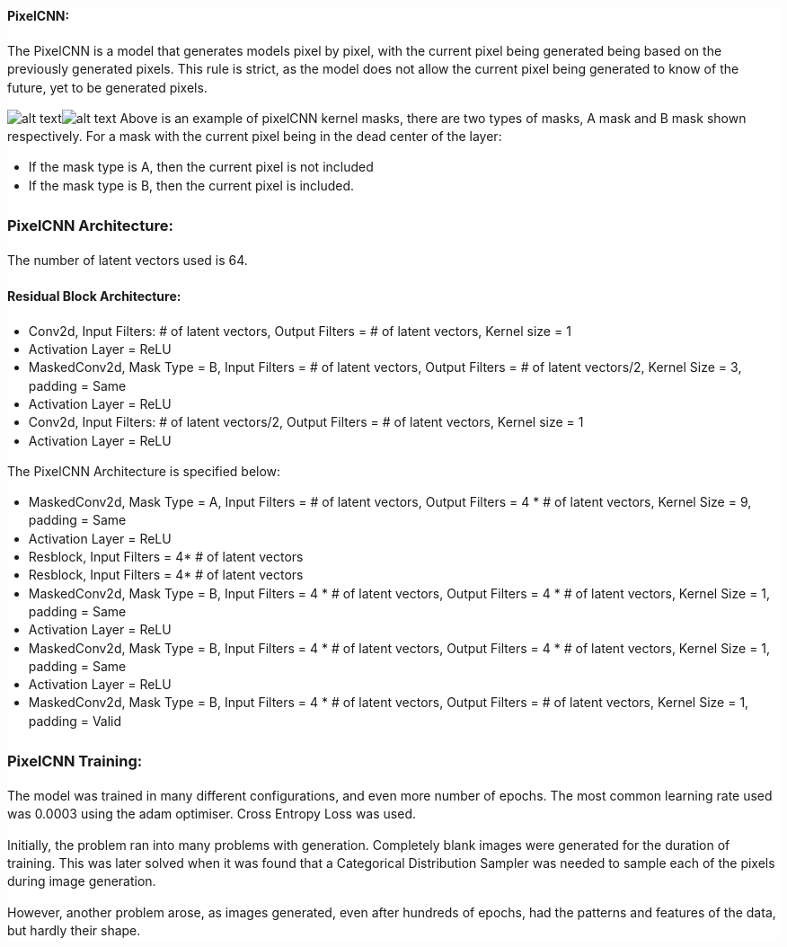 #### PixelCNN:
The PixelCNN is a model that generates models pixel by pixel, with the current pixel being generated being based on the previously generated pixels. This rule is strict, as the model does not allow the current pixel being generated to know of the future, yet to be generated pixels.

![alt text](https://github.com/Quentin1168/PatternFlow/blob/b5351924ebb95fd94b04b89a539ceca85c9ecb23/recognition/46425254-VQVAE/readme_images/pixelCNN.png?raw=true)![alt text](https://github.com/Quentin1168/PatternFlow/blob/fe95be39b6c6e04fa1a581f9a0ca6b4fcf723fe3/recognition/46425254-VQVAE/readme_images/pixelCNNB.png?raw=true)
Above is an example of  pixelCNN kernel masks, there are two types of masks, A mask and B mask shown respectively. 
For a mask with the current pixel being in the dead center of the layer:
- If the mask type is A, then the current pixel is not included
- If the mask type is B, then the current pixel is included.

### PixelCNN Architecture:
The number of latent vectors used is 64.

#### Residual Block Architecture:
- Conv2d, Input Filters: # of latent vectors, Output Filters = # of latent vectors, Kernel size = 1
- Activation Layer = ReLU
- MaskedConv2d, Mask Type = B, Input Filters = # of latent vectors, Output Filters = # of latent vectors/2, Kernel Size = 3, padding = Same
- Activation Layer = ReLU
- Conv2d, Input Filters: # of latent vectors/2, Output Filters = # of latent vectors, Kernel size = 1
- Activation Layer = ReLU

The PixelCNN Architecture is specified below:

- MaskedConv2d, Mask Type = A, Input Filters = # of latent vectors, Output Filters = 4 * # of latent vectors, Kernel Size = 9, padding = Same
- Activation Layer = ReLU
- Resblock, Input Filters = 4* # of latent vectors
- Resblock, Input Filters = 4* # of latent vectors
- MaskedConv2d, Mask Type = B, Input Filters = 4 * # of latent vectors, Output Filters = 4 * # of latent vectors, Kernel Size = 1, padding = Same
- Activation Layer = ReLU
- MaskedConv2d, Mask Type = B, Input Filters = 4 * # of latent vectors, Output Filters = 4 * # of latent vectors, Kernel Size = 1, padding = Same
- Activation Layer = ReLU
- MaskedConv2d, Mask Type = B, Input Filters = 4 * # of latent vectors, Output Filters = # of latent vectors, Kernel Size = 1, padding = Valid

### PixelCNN Training:
The model was trained in many different configurations, and even more number of epochs. The most common learning rate used was 0.0003 using the adam optimiser. Cross Entropy Loss was used.

Initially, the problem ran into many problems with generation. Completely blank images were generated for the duration of training. This was later solved when it was found that a Categorical Distribution Sampler was needed to sample each of the pixels during image generation.

However, another problem arose, as images generated, even after hundreds of epochs, had the patterns and features of the data, but hardly their shape.
